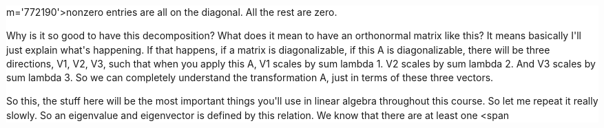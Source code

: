   m='772190'>nonzero</span> <span m='772630'>entries</span> <span
  m='773130'>are</span> <span m='773450'>all</span> <span m='774090'>on</span>
  <span m='774450'>the</span> <span m='774830'>diagonal.</span> <span
  m='776192'>All the</span> <span m='776646'>rest</span> <span
  m='777100'>are</span> <span m='777160'>zero.</span> </p><p><span
  m='781360'>Why</span> <span m='781570'>is</span> <span m='781650'>it</span>
  <span m='781830'>so</span> <span m='782150'>good</span> <span
  m='782410'>to</span> <span m='782520'>have</span> <span m='783230'>this</span>
  <span m='783440'>decomposition?</span> <span m='784800'>What</span> <span
  m='785320'>does</span> <span m='785460'>it</span> <span m='785530'>mean</span>
  <span m='785800'>to</span> <span m='785910'>have</span> <span
  m='786070'>an</span> <span m='786150'>orthonormal</span> <span
  m='786710'>matrix</span> <span m='787110'>like</span> <span
  m='787300'>this?</span> <span m='788270'>It</span> <span
  m='788460'>means</span> <span m='790600'>basically</span> <span
  m='791140'>I'll</span> <span m='791180'>just</span> <span
  m='794076'>explain</span> <span m='794640'>what's</span> <span
  m='794850'>happening.</span> <span m='796140'>If</span> <span
  m='796360'>that</span> <span m='796580'>happens,</span> <span
  m='797090'>if</span> <span m='797210'>a</span> <span m='797300'>matrix</span>
  <span m='797680'>is</span> <span m='797790'>diagonalizable,</span> <span
  m='798720'>if</span> <span m='798910'>this</span> <span m='799240'>A</span>
  <span m='799430'>is</span> <span m='799570'>diagonalizable,</span> <span
  m='800660'>there will</span> <span m='800950'>be</span> <span
  m='801090'>three</span> <span m='801440'>directions,</span> <span
  m='804370'>V1,</span> <span m='805400'>V2,</span> <span m='806830'>V3,</span>
  <span m='808560'>such</span> <span m='808920'>that</span> <span
  m='809450'>when</span> <span m='809640'>you</span> <span
  m='809770'>apply</span> <span m='810090'>this</span> <span
  m='810260'>A,</span> <span m='811150'>V1</span> <span m='811500'>scales</span>
  <span m='812220'>by</span> <span m='812380'>sum</span> <span
  m='812830'>lambda</span> <span m='812990'>1.</span> <span m='814570'>V2</span>
  <span m='814950'>scales</span> <span m='815430'>by</span> <span
  m='816030'>sum</span> <span m='816460'>lambda</span> <span
  m='816905'>2.</span> <span m='818240'>And</span> <span m='818430'>V3</span>
  <span m='818740'>scales</span> <span m='819220'>by</span> <span
  m='819440'>sum</span> <span m='819842'>lambda</span> <span
  m='820244'>3.</span> <span m='823410'>So</span> <span m='823510'>we</span>
  <span m='823600'>can</span> <span m='823740'>completely</span> <span
  m='824340'>understand</span> <span m='824920'>the</span> <span
  m='825010'>transformation</span> <span m='825750'>A,</span> <span
  m='828410'>just</span> <span m='828630'>in</span> <span
  m='828730'>terms</span> <span m='829020'>of</span> <span m='829150'>these
  three</span> <span m='829560'>vectors.</span> </p><p><span
  m='838600'>So</span> <span m='839070'>this,</span> <span m='840580'>the</span>
  <span m='840740'>stuff</span> <span m='841130'>here</span> <span
  m='842070'>will</span> <span m='842250'>be</span> <span m='843270'>the</span>
  <span m='843390'>most</span> <span m='844910'>important</span> <span
  m='845400'>things</span> <span m='845610'>you'll</span> <span
  m='845860'>use</span> <span m='846110'>in</span> <span
  m='846590'>linear</span> <span m='846810'>algebra</span> <span
  m='847730'>throughout</span> <span m='848030'>this</span> <span
  m='848240'>course.</span> <span m='849250'>So</span> <span
  m='849360'>let</span> <span m='849510'>me</span> <span
  m='849820'>repeat</span> <span m='850190'>it</span> <span
  m='850310'>really</span> <span m='850590'>slowly.</span> <span
  m='853390'>So</span> <span m='853940'>an</span> <span
  m='854200'>eigenvalue</span> <span m='854490'>and</span> <span
  m='854800'>eigenvector</span> <span m='855100'>is</span> <span
  m='855400'>defined</span> <span m='855780'>by</span> <span
  m='855900'>this</span> <span m='856170'>relation.</span> <span
  m='858730'>We</span> <span m='858860'>know</span> <span m='859050'>that</span>
  <span m='859270'>there</span> <span m='859540'>are at</span> <span
  m='859590'>least</span> <span m='859920'>one</span> <span